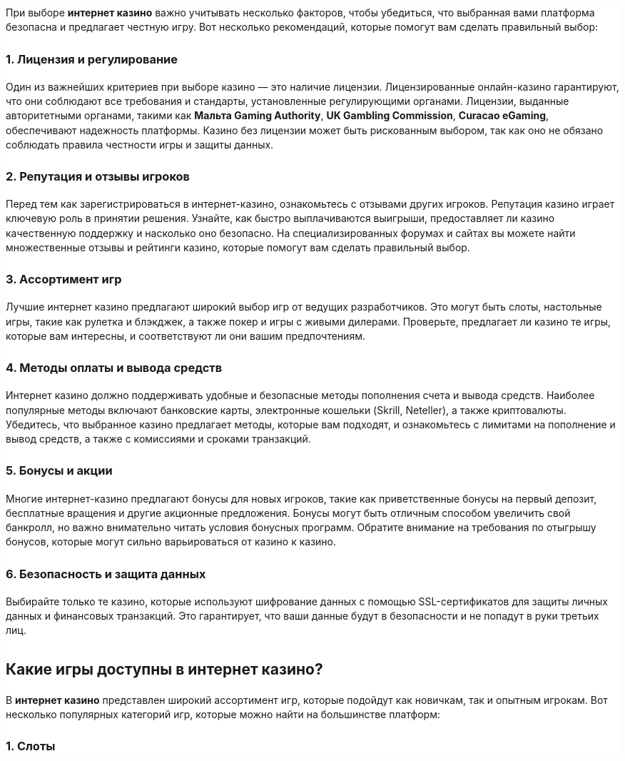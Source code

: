 При выборе **интернет казино** важно учитывать несколько факторов, чтобы убедиться, что выбранная вами платформа безопасна и предлагает честную игру. Вот несколько рекомендаций, которые помогут вам сделать правильный выбор:

### 1. **Лицензия и регулирование**

Один из важнейших критериев при выборе казино — это наличие лицензии. Лицензированные онлайн-казино гарантируют, что они соблюдают все требования и стандарты, установленные регулирующими органами. Лицензии, выданные авторитетными органами, такими как **Мальта Gaming Authority**, **UK Gambling Commission**, **Curacao eGaming**, обеспечивают надежность платформы. Казино без лицензии может быть рискованным выбором, так как оно не обязано соблюдать правила честности игры и защиты данных.

### 2. **Репутация и отзывы игроков**

Перед тем как зарегистрироваться в интернет-казино, ознакомьтесь с отзывами других игроков. Репутация казино играет ключевую роль в принятии решения. Узнайте, как быстро выплачиваются выигрыши, предоставляет ли казино качественную поддержку и насколько оно безопасно. На специализированных форумах и сайтах вы можете найти множественные отзывы и рейтинги казино, которые помогут вам сделать правильный выбор.

### 3. **Ассортимент игр**

Лучшие интернет казино предлагают широкий выбор игр от ведущих разработчиков. Это могут быть слоты, настольные игры, такие как рулетка и блэкджек, а также покер и игры с живыми дилерами. Проверьте, предлагает ли казино те игры, которые вам интересны, и соответствуют ли они вашим предпочтениям.

### 4. **Методы оплаты и вывода средств**

Интернет казино должно поддерживать удобные и безопасные методы пополнения счета и вывода средств. Наиболее популярные методы включают банковские карты, электронные кошельки (Skrill, Neteller), а также криптовалюты. Убедитесь, что выбранное казино предлагает методы, которые вам подходят, и ознакомьтесь с лимитами на пополнение и вывод средств, а также с комиссиями и сроками транзакций.

### 5. **Бонусы и акции**

Многие интернет-казино предлагают бонусы для новых игроков, такие как приветственные бонусы на первый депозит, бесплатные вращения и другие акционные предложения. Бонусы могут быть отличным способом увеличить свой банкролл, но важно внимательно читать условия бонусных программ. Обратите внимание на требования по отыгрышу бонусов, которые могут сильно варьироваться от казино к казино.

### 6. **Безопасность и защита данных**

Выбирайте только те казино, которые используют шифрование данных с помощью SSL-сертификатов для защиты личных данных и финансовых транзакций. Это гарантирует, что ваши данные будут в безопасности и не попадут в руки третьих лиц.

## Какие игры доступны в интернет казино?

В **интернет казино** представлен широкий ассортимент игр, которые подойдут как новичкам, так и опытным игрокам. Вот несколько популярных категорий игр, которые можно найти на большинстве платформ:

### 1. **Слоты**
